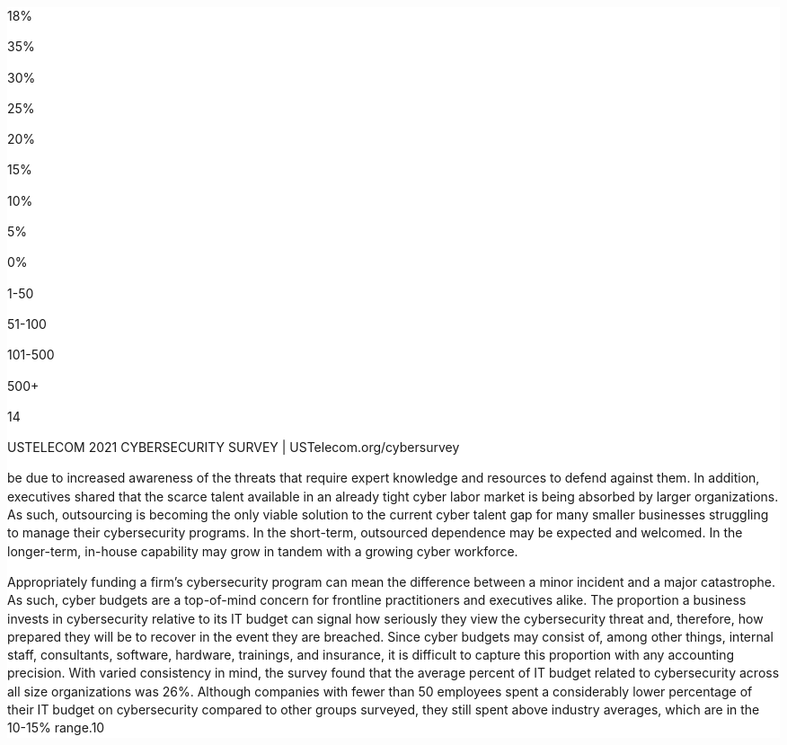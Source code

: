 18%

35%

30%

25%

20%

15%

10%

5%

0%

1\-50

51\-100

101\-500

500\+

14 

USTELECOM 2021 CYBERSECURITY SURVEY \| USTelecom.org/cybersurvey 

be due to increased awareness of the 
threats that require expert knowledge 
and resources to defend against them. 
In addition, executives shared that the 
scarce talent available in an already tight 
cyber labor market is being absorbed by 
larger organizations. As such, outsourcing 
is becoming the only viable solution to the 
current cyber talent gap for many smaller 
businesses struggling to manage their 
cybersecurity programs. In the short\-term, 
outsourced dependence may be expected 
and welcomed. In the longer\-term, in\-house 
capability may grow in tandem with a 
growing cyber workforce.

Appropriately funding a firm’s cybersecurity 
program can mean the difference between 
a minor incident and a major catastrophe. 
As such, cyber budgets are a top\-of\-mind 
concern for frontline practitioners and 
executives alike. The proportion a business 
invests in cybersecurity relative to its IT 
budget can signal how seriously they view 
the cybersecurity threat and, therefore, how 
prepared they will be to recover in the event 
they are breached. Since cyber budgets 
may consist of, among other things, internal 
staff, consultants, software, hardware, 
trainings, and insurance, it is difficult to 
capture this proportion with any accounting 
precision. With varied consistency in mind, 
the survey found that the average percent 
of IT budget related to cybersecurity across 
all size organizations was 26%. Although 
companies with fewer than 50 employees 
spent a considerably lower percentage of 
their IT budget on cybersecurity compared 
to other groups surveyed, they still spent 
above industry averages, which are in the 
10\-15% range.10 